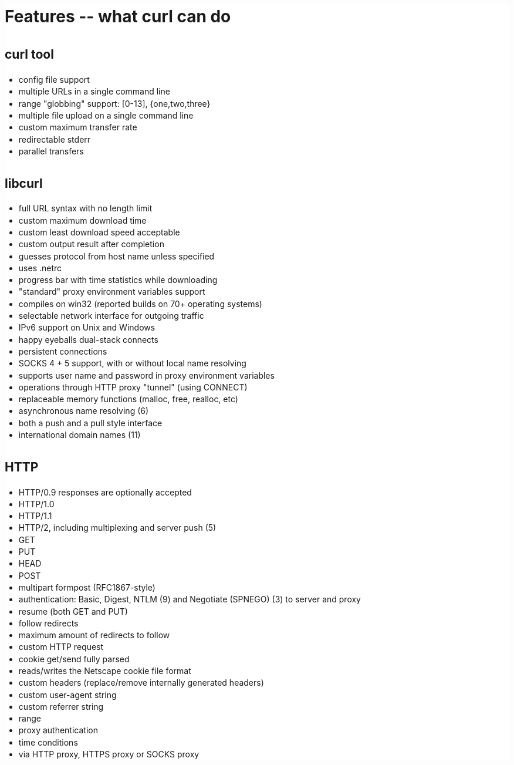 # Features -- what curl can do

## curl tool

 - config file support
 - multiple URLs in a single command line
 - range "globbing" support: [0-13], {one,two,three}
 - multiple file upload on a single command line
 - custom maximum transfer rate
 - redirectable stderr
 - parallel transfers

## libcurl

 - full URL syntax with no length limit
 - custom maximum download time
 - custom least download speed acceptable
 - custom output result after completion
 - guesses protocol from host name unless specified
 - uses .netrc
 - progress bar with time statistics while downloading
 - "standard" proxy environment variables support
 - compiles on win32 (reported builds on 70+ operating systems)
 - selectable network interface for outgoing traffic
 - IPv6 support on Unix and Windows
 - happy eyeballs dual-stack connects
 - persistent connections
 - SOCKS 4 + 5 support, with or without local name resolving
 - supports user name and password in proxy environment variables
 - operations through HTTP proxy "tunnel" (using CONNECT)
 - replaceable memory functions (malloc, free, realloc, etc)
 - asynchronous name resolving (6)
 - both a push and a pull style interface
 - international domain names (11)

## HTTP

 - HTTP/0.9 responses are optionally accepted
 - HTTP/1.0
 - HTTP/1.1
 - HTTP/2, including multiplexing and server push (5)
 - GET
 - PUT
 - HEAD
 - POST
 - multipart formpost (RFC1867-style)
 - authentication: Basic, Digest, NTLM (9) and Negotiate (SPNEGO) (3)
   to server and proxy
 - resume (both GET and PUT)
 - follow redirects
 - maximum amount of redirects to follow
 - custom HTTP request
 - cookie get/send fully parsed
 - reads/writes the Netscape cookie file format
 - custom headers (replace/remove internally generated headers)
 - custom user-agent string
 - custom referrer string
 - range
 - proxy authentication
 - time conditions
 - via HTTP proxy, HTTPS proxy or SOCKS proxy